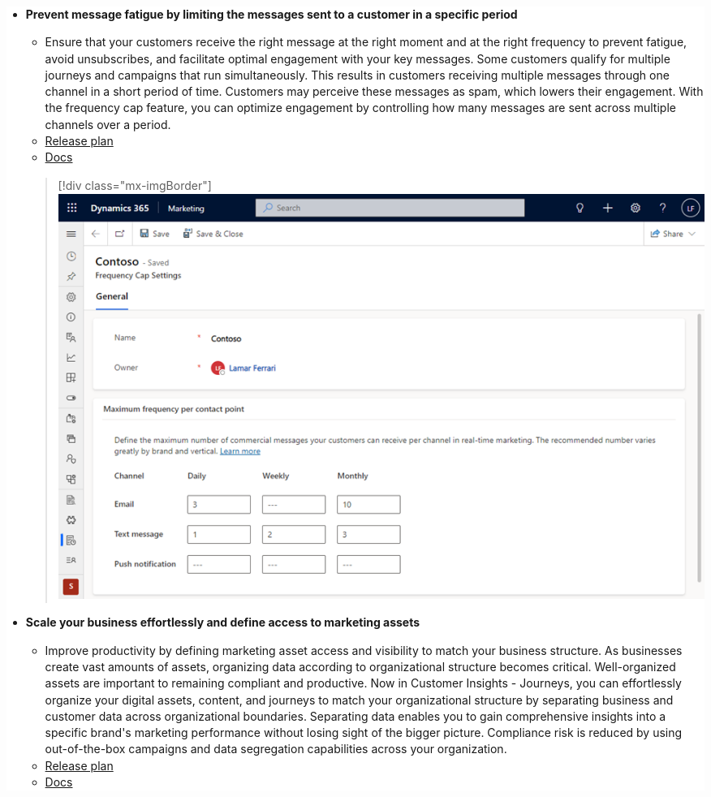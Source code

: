 
- **Prevent message fatigue by limiting the messages sent to a customer in a specific period**
    - Ensure that your customers receive the right message at the right moment and at the right frequency to prevent fatigue, avoid unsubscribes, and facilitate optimal engagement with your key messages. Some customers qualify for multiple journeys and campaigns that run simultaneously. This results in customers receiving multiple messages through one channel in a short period of time. Customers may perceive these messages as spam, which lowers their engagement. With the frequency cap feature, you can optimize engagement by controlling how many messages are sent across multiple channels over a period.
    - [Release plan](/dynamics365/release-plan/2023wave1/marketing/dynamics365-marketing/prevent-message-fatigue-limiting-messages-sent-customer-specific-period)
    - [Docs](real-time-marketing-frequency-cap.md)

    > [!div class="mx-imgBorder"]
    > ![Frequency cap settings screenshot.](media/real-time-marketing-frequency-cap-settings.png "Frequency cap settings screenshot")

- **Scale your business effortlessly and define access to marketing assets**
    - Improve productivity by defining marketing asset access and visibility to match your business structure. As businesses create vast amounts of assets, organizing data according to organizational structure becomes critical. Well-organized assets are important to remaining compliant and productive. Now in Customer Insights - Journeys, you can effortlessly organize your digital assets, content, and journeys to match your organizational structure by separating business and customer data across organizational boundaries. Separating data enables you to gain comprehensive insights into a specific brand's marketing performance without losing sight of the bigger picture. Compliance risk is reduced by using out-of-the-box campaigns and data segregation capabilities across your organization.
    - [Release plan](/dynamics365/release-plan/2023wave1/marketing/dynamics365-marketing/scale-business-effortlessly-define-access-marketing-assets)
    - [Docs](real-time-marketing-business-units.md)
